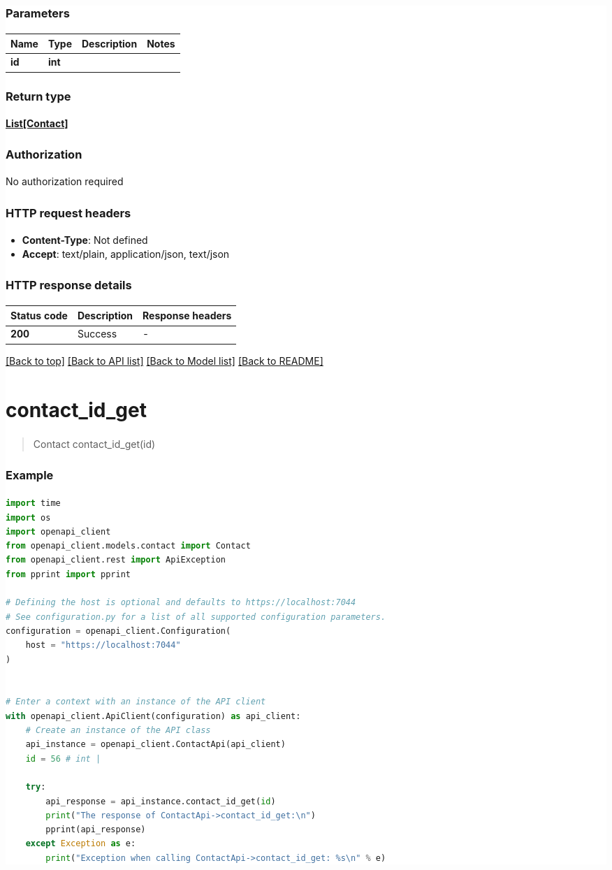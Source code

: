 

### Parameters

Name | Type | Description  | Notes
------------- | ------------- | ------------- | -------------
 **id** | **int**|  | 

### Return type

[**List[Contact]**](Contact.md)

### Authorization

No authorization required

### HTTP request headers

 - **Content-Type**: Not defined
 - **Accept**: text/plain, application/json, text/json

### HTTP response details
| Status code | Description | Response headers |
|-------------|-------------|------------------|
**200** | Success |  -  |

[[Back to top]](#) [[Back to API list]](../README.md#documentation-for-api-endpoints) [[Back to Model list]](../README.md#documentation-for-models) [[Back to README]](../README.md)

# **contact_id_get**
> Contact contact_id_get(id)



### Example

```python
import time
import os
import openapi_client
from openapi_client.models.contact import Contact
from openapi_client.rest import ApiException
from pprint import pprint

# Defining the host is optional and defaults to https://localhost:7044
# See configuration.py for a list of all supported configuration parameters.
configuration = openapi_client.Configuration(
    host = "https://localhost:7044"
)


# Enter a context with an instance of the API client
with openapi_client.ApiClient(configuration) as api_client:
    # Create an instance of the API class
    api_instance = openapi_client.ContactApi(api_client)
    id = 56 # int | 

    try:
        api_response = api_instance.contact_id_get(id)
        print("The response of ContactApi->contact_id_get:\n")
        pprint(api_response)
    except Exception as e:
        print("Exception when calling ContactApi->contact_id_get: %s\n" % e)
```
